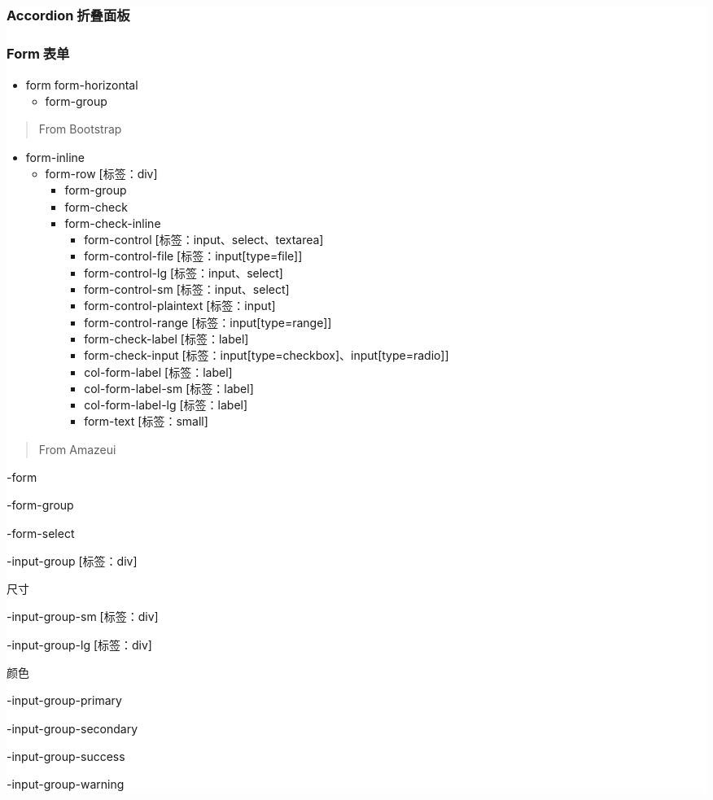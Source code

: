 

### Accordion 折叠面板



### Form 表单

- form form-horizontal
    - form-group


> From Bootstrap


- form-inline
    - form-row [标签：div]
        - form-group
        - form-check
        - form-check-inline
            - form-control [标签：input、select、textarea]
            - form-control-file [标签：input[type=file]]
            - form-control-lg [标签：input、select]
            - form-control-sm [标签：input、select]
            - form-control-plaintext [标签：input]
            - form-control-range [标签：input[type=range]]
            - form-check-label [标签：label]
            - form-check-input [标签：input[type=checkbox]、input[type=radio]]
            - col-form-label [标签：label]
            - col-form-label-sm [标签：label]
            - col-form-label-lg [标签：label]
            - form-text [标签：small]


> From Amazeui

-form

-form-group

-form-select

 

-input-group [标签：div]

尺寸

-input-group-sm [标签：div]

-input-group-lg [标签：div]

颜色

-input-group-primary

-input-group-secondary

-input-group-success

-input-group-warning
